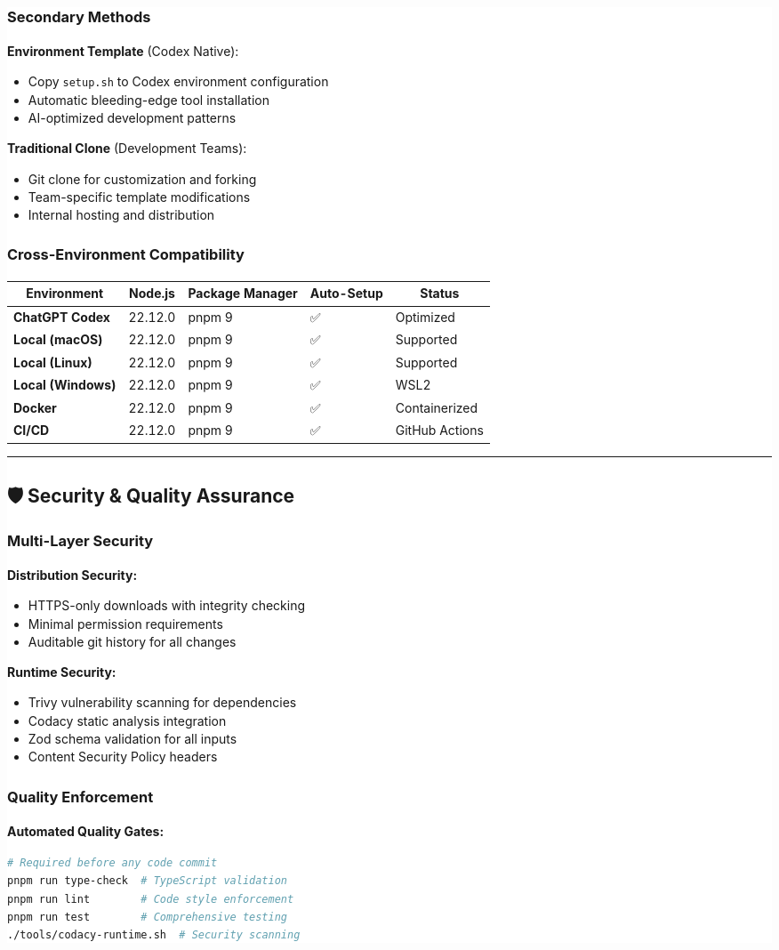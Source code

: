 ### Secondary Methods

**Environment Template** (Codex Native):
- Copy `setup.sh` to Codex environment configuration
- Automatic bleeding-edge tool installation
- AI-optimized development patterns

**Traditional Clone** (Development Teams):
- Git clone for customization and forking
- Team-specific template modifications
- Internal hosting and distribution

### Cross-Environment Compatibility

| Environment | Node.js | Package Manager | Auto-Setup | Status |
|-------------|---------|----------------|------------|---------|
| **ChatGPT Codex** | 22.12.0 | pnpm 9 | ✅ | Optimized |
| **Local (macOS)** | 22.12.0 | pnpm 9 | ✅ | Supported |
| **Local (Linux)** | 22.12.0 | pnpm 9 | ✅ | Supported |
| **Local (Windows)** | 22.12.0 | pnpm 9 | ✅ | WSL2 |
| **Docker** | 22.12.0 | pnpm 9 | ✅ | Containerized |
| **CI/CD** | 22.12.0 | pnpm 9 | ✅ | GitHub Actions |

---

## 🛡️ Security & Quality Assurance

### Multi-Layer Security

**Distribution Security:**
- HTTPS-only downloads with integrity checking
- Minimal permission requirements
- Auditable git history for all changes

**Runtime Security:**
- Trivy vulnerability scanning for dependencies
- Codacy static analysis integration
- Zod schema validation for all inputs
- Content Security Policy headers

### Quality Enforcement

**Automated Quality Gates:**
```bash
# Required before any code commit
pnpm run type-check  # TypeScript validation
pnpm run lint        # Code style enforcement  
pnpm run test        # Comprehensive testing
./tools/codacy-runtime.sh  # Security scanning
```
